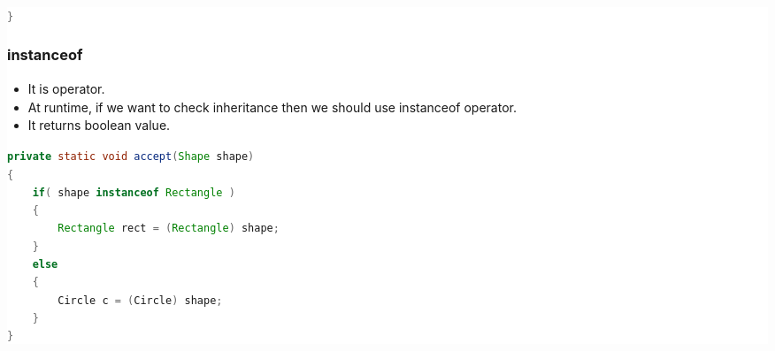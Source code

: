 ```java
}
```
### instanceof
* It is operator.
* At runtime, if we want to check inheritance then we should use instanceof operator.
* It returns boolean value.
```java
private static void accept(Shape shape) 
{
    if( shape instanceof Rectangle )
    {
        Rectangle rect = (Rectangle) shape;
    }
    else
    {
        Circle c = (Circle) shape;
    }
}
```
